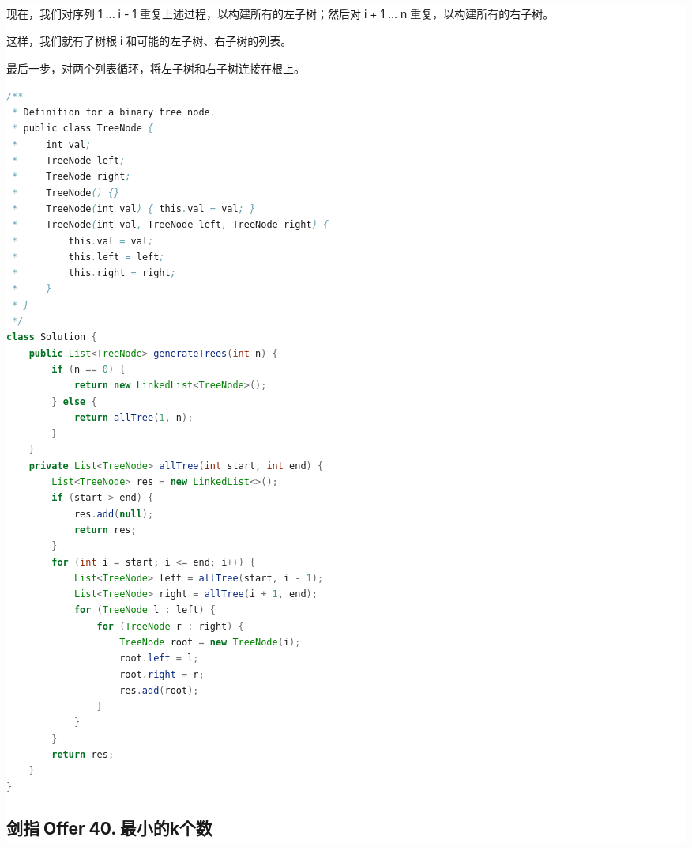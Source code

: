 现在，我们对序列 1 ... i - 1 重复上述过程，以构建所有的左子树；然后对 i + 1 ... n 重复，以构建所有的右子树。

这样，我们就有了树根 i 和可能的左子树、右子树的列表。

最后一步，对两个列表循环，将左子树和右子树连接在根上。
```java
/**
 * Definition for a binary tree node.
 * public class TreeNode {
 *     int val;
 *     TreeNode left;
 *     TreeNode right;
 *     TreeNode() {}
 *     TreeNode(int val) { this.val = val; }
 *     TreeNode(int val, TreeNode left, TreeNode right) {
 *         this.val = val;
 *         this.left = left;
 *         this.right = right;
 *     }
 * }
 */
class Solution {
    public List<TreeNode> generateTrees(int n) {
        if (n == 0) {
            return new LinkedList<TreeNode>();
        } else {
            return allTree(1, n);
        }
    }
    private List<TreeNode> allTree(int start, int end) {
        List<TreeNode> res = new LinkedList<>();
        if (start > end) {
            res.add(null);
            return res;
        }
        for (int i = start; i <= end; i++) {
            List<TreeNode> left = allTree(start, i - 1);
            List<TreeNode> right = allTree(i + 1, end);
            for (TreeNode l : left) {
                for (TreeNode r : right) {
                    TreeNode root = new TreeNode(i);
                    root.left = l;
                    root.right = r;
                    res.add(root);
                }
            }
        }
        return res;
    }
}
```

## 剑指 Offer 40. 最小的k个数
